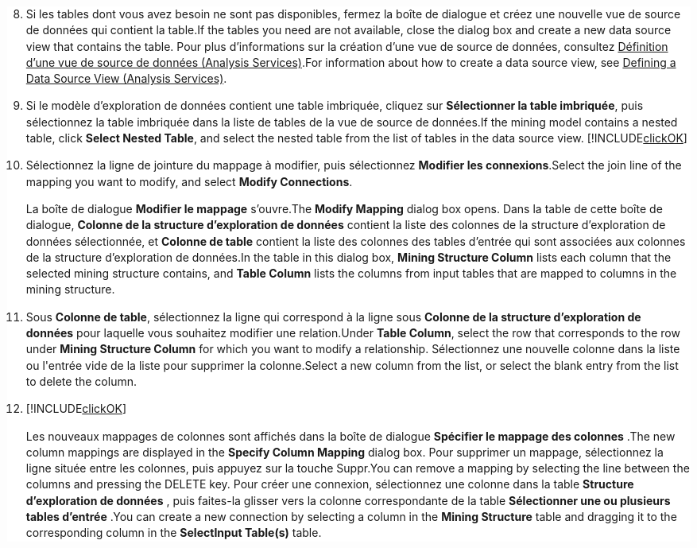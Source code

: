 8.  <span data-ttu-id="d96c8-153">Si les tables dont vous avez besoin ne sont pas disponibles, fermez la boîte de dialogue et créez une nouvelle vue de source de données qui contient la table.</span><span class="sxs-lookup"><span data-stu-id="d96c8-153">If the tables you need are not available, close the dialog box and create a new data source view that contains the table.</span></span> <span data-ttu-id="d96c8-154">Pour plus d’informations sur la création d’une vue de source de données, consultez [Définition d’une vue de source de données &#40;Analysis Services&#41;](../multidimensional-models/defining-a-data-source-view-analysis-services.md).</span><span class="sxs-lookup"><span data-stu-id="d96c8-154">For information about how to create a data source view, see [Defining a Data Source View &#40;Analysis Services&#41;](../multidimensional-models/defining-a-data-source-view-analysis-services.md).</span></span>  
  
9. <span data-ttu-id="d96c8-155">Si le modèle d’exploration de données contient une table imbriquée, cliquez sur **Sélectionner la table imbriquée**, puis sélectionnez la table imbriquée dans la liste de tables de la vue de source de données.</span><span class="sxs-lookup"><span data-stu-id="d96c8-155">If the mining model contains a nested table, click **Select Nested Table**, and select the nested table from the list of tables in the data source view.</span></span> [!INCLUDE[clickOK](../../includes/clickok-md.md)]  
  
10. <span data-ttu-id="d96c8-156">Sélectionnez la ligne de jointure du mappage à modifier, puis sélectionnez **Modifier les connexions**.</span><span class="sxs-lookup"><span data-stu-id="d96c8-156">Select the join line of the mapping you want to modify, and select **Modify Connections**.</span></span>  
  
     <span data-ttu-id="d96c8-157">La boîte de dialogue **Modifier le mappage** s’ouvre.</span><span class="sxs-lookup"><span data-stu-id="d96c8-157">The **Modify Mapping** dialog box opens.</span></span> <span data-ttu-id="d96c8-158">Dans la table de cette boîte de dialogue, **Colonne de la structure d’exploration de données** contient la liste des colonnes de la structure d’exploration de données sélectionnée, et **Colonne de table** contient la liste des colonnes des tables d’entrée qui sont associées aux colonnes de la structure d’exploration de données.</span><span class="sxs-lookup"><span data-stu-id="d96c8-158">In the table in this dialog box, **Mining Structure Column** lists each column that the selected mining structure contains, and **Table Column** lists the columns from input tables that are mapped to columns in the mining structure.</span></span>  
  
11. <span data-ttu-id="d96c8-159">Sous **Colonne de table**, sélectionnez la ligne qui correspond à la ligne sous **Colonne de la structure d’exploration de données** pour laquelle vous souhaitez modifier une relation.</span><span class="sxs-lookup"><span data-stu-id="d96c8-159">Under **Table Column**, select the row that corresponds to the row under **Mining Structure Column** for which you want to modify a relationship.</span></span> <span data-ttu-id="d96c8-160">Sélectionnez une nouvelle colonne dans la liste ou l'entrée vide de la liste pour supprimer la colonne.</span><span class="sxs-lookup"><span data-stu-id="d96c8-160">Select a new column from the list, or select the blank entry from the list to delete the column.</span></span>  
  
12. [!INCLUDE[clickOK](../../includes/clickok-md.md)]  
  
     <span data-ttu-id="d96c8-161">Les nouveaux mappages de colonnes sont affichés dans la boîte de dialogue **Spécifier le mappage des colonnes** .</span><span class="sxs-lookup"><span data-stu-id="d96c8-161">The new column mappings are displayed in the **Specify Column Mapping** dialog box.</span></span> <span data-ttu-id="d96c8-162">Pour supprimer un mappage, sélectionnez la ligne située entre les colonnes, puis appuyez sur la touche Suppr.</span><span class="sxs-lookup"><span data-stu-id="d96c8-162">You can remove a mapping by selecting the line between the columns and pressing the DELETE key.</span></span> <span data-ttu-id="d96c8-163">Pour créer une connexion, sélectionnez une colonne dans la table **Structure d’exploration de données** , puis faites-la glisser vers la colonne correspondante de la table **Sélectionner une ou plusieurs tables d’entrée** .</span><span class="sxs-lookup"><span data-stu-id="d96c8-163">You can create a new connection by selecting a column in the **Mining Structure** table and dragging it to the corresponding column in the **SelectInput Table(s)** table.</span></span>  
  
